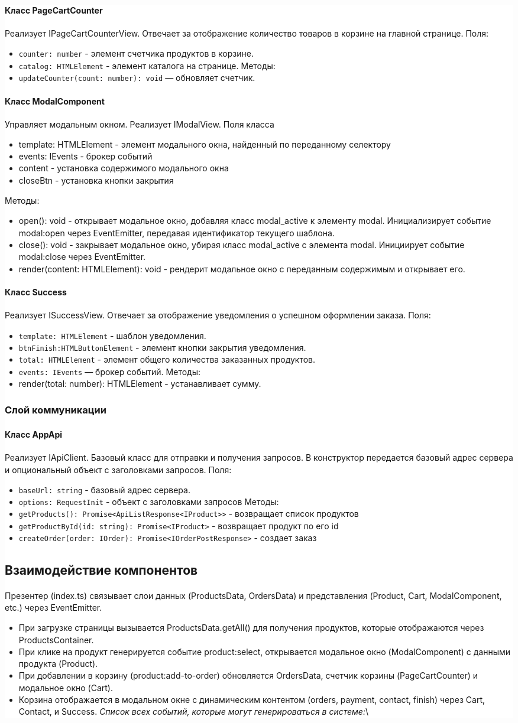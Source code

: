 #### Класс PageCartCounter
Реализует IPageCartCounterView. Отвечает за отображение количество товаров в корзине на главной странице.
Поля:
- `counter: number` - элемент счетчика продуктов в корзине.
- `catalog: HTMLElement` -  элемент каталога на странице.
Методы:
- `updateCounter(count: number): void` — обновляет счетчик.
  
#### Класс ModalComponent
Управляет модальным окном. Реализует IModalView.
Поля класса
- template: HTMLElement - элемент модального окна, найденный по переданному селектору
- events: IEvents - брокер событий
- content - установка содержимого модального окна
- closeBtn - установка кнопки закрытия

Методы:
- open(): void - открывает модальное окно, добавляя класс modal_active к элементу modal. Инициализирует событие modal:open через EventEmitter, передавая идентификатор текущего шаблона.
- close(): void - закрывает модальное окно, убирая класс modal_active с элемента modal. Инициирует событие modal:close через EventEmitter.
- render(content: HTMLElement): void - рендерит модальное окно с переданным содержимым и открывает его.


#### Класс Success
Реализует ISuccessView. Отвечает за отображение уведомления о успешном оформлении заказа.
Поля:
- `template: HTMLElement` - шаблон уведомления.
- `btnFinish:HTMLButtonElement` - элемент кнопки закрытия уведомления.
- `total: HTMLElement` - элемент общего количества заказанных продуктов.
- `events: IEvents` — брокер событий.
Методы:
- render(total: number): HTMLElement -  устанавливает сумму.


### Слой коммуникации

#### Класс AppApi
Реализует IApiClient. Базовый класс для отправки и получения запросов. В конструктор передается базовый адрес сервера и опциональный объект с заголовками запросов.
Поля:
- `baseUrl: string` - базовый адрес сервера.
- `options: RequestInit`  - объект с заголовками запросов
Методы:
- `getProducts(): Promise<ApiListResponse<IProduct>>` - возвращает список продуктов
- `getProductById(id: string): Promise<IProduct>` - возвращает продукт по его id
- `createOrder(order: IOrder): Promise<IOrderPostResponse>` - создает заказ


## Взаимодействие компонентов
Презентер (index.ts) связывает слои данных (ProductsData, OrdersData) и представления (Product, Cart, ModalComponent, etc.) через EventEmitter.
- При загрузке страницы вызывается ProductsData.getAll() для получения продуктов, которые отображаются через ProductsContainer.
- При клике на продукт генерируется событие product:select, открывается модальное окно (ModalComponent) с данными продукта (Product).
- При добавлении в корзину (product:add-to-order) обновляется OrdersData, счетчик корзины (PageCartCounter) и модальное окно (Cart).
- Корзина отображается в модальном окне с динамическим контентом (orders, payment, contact, finish) через Cart, Contact, и Success.
*Список всех событий, которые могут генерироваться в системе:*\
